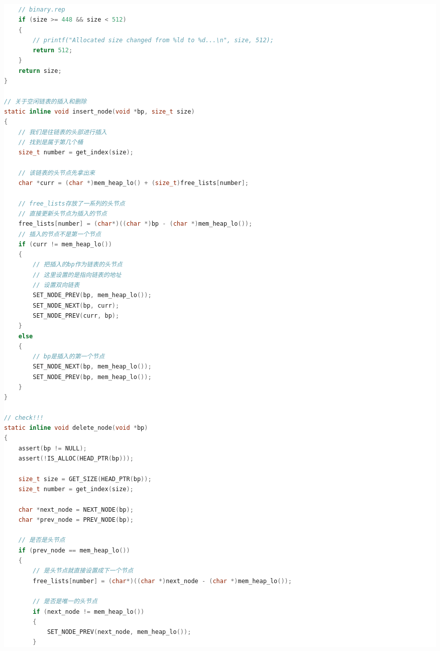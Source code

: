 ```C
    // binary.rep
    if (size >= 448 && size < 512)
    {
        // printf("Allocated size changed from %ld to %d...\n", size, 512);
        return 512;
    }
    return size;
}

// 关于空闲链表的插入和删除
static inline void insert_node(void *bp, size_t size)
{
    // 我们是往链表的头部进行插入
    // 找到是属于第几个桶
    size_t number = get_index(size);

    // 该链表的头节点先拿出来
    char *curr = (char *)mem_heap_lo() + (size_t)free_lists[number];

    // free_lists存放了一系列的头节点
    // 直接更新头节点为插入的节点
    free_lists[number] = (char*)((char *)bp - (char *)mem_heap_lo());
    // 插入的节点不是第一个节点
    if (curr != mem_heap_lo())
    {
        // 把插入的bp作为链表的头节点
        // 这里设置的是指向链表的地址
        // 设置双向链表
        SET_NODE_PREV(bp, mem_heap_lo());
        SET_NODE_NEXT(bp, curr);
        SET_NODE_PREV(curr, bp);
    }
    else
    {
        // bp是插入的第一个节点
        SET_NODE_NEXT(bp, mem_heap_lo());
        SET_NODE_PREV(bp, mem_heap_lo());
    }
}

// check!!!
static inline void delete_node(void *bp)
{
    assert(bp != NULL);
    assert(!IS_ALLOC(HEAD_PTR(bp)));

    size_t size = GET_SIZE(HEAD_PTR(bp));
    size_t number = get_index(size);

    char *next_node = NEXT_NODE(bp);
    char *prev_node = PREV_NODE(bp);

    // 是否是头节点
    if (prev_node == mem_heap_lo())
    {
        // 是头节点就直接设置成下一个节点
        free_lists[number] = (char*)((char *)next_node - (char *)mem_heap_lo());

        // 是否是唯一的头节点
        if (next_node != mem_heap_lo())
        {
            SET_NODE_PREV(next_node, mem_heap_lo());
        }
```